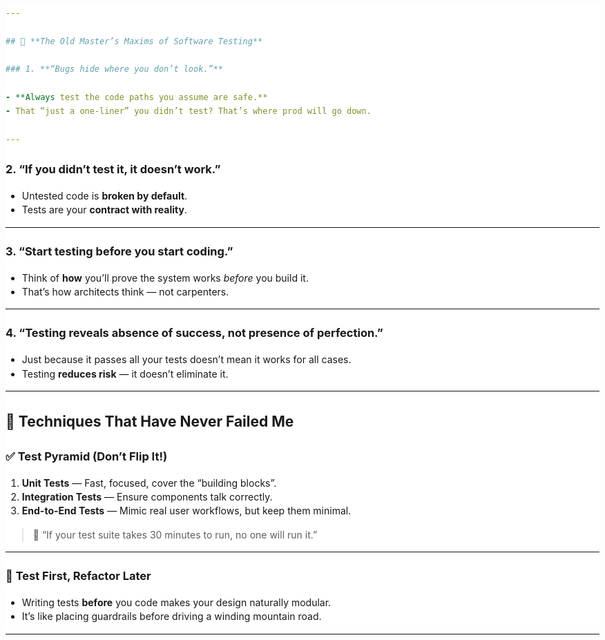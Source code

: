 ```yaml
---

## 🧠 **The Old Master’s Maxims of Software Testing**

### 1. **“Bugs hide where you don’t look.”**

- **Always test the code paths you assume are safe.**
- That “just a one-liner” you didn’t test? That’s where prod will go down.

---
```


### 2. **“If you didn’t test it, it doesn’t work.”**

- Untested code is **broken by default**.
- Tests are your **contract with reality**.

---

### 3. **“Start testing before you start coding.”**

- Think of **how** you’ll prove the system works _before_ you build it.
- That’s how architects think — not carpenters.

---

### 4. **“Testing reveals absence of success, not presence of perfection.”**

- Just because it passes all your tests doesn’t mean it works for all cases.
- Testing **reduces risk** — it doesn’t eliminate it.

---

## 🔧 Techniques That Have Never Failed Me

### ✅ **Test Pyramid (Don’t Flip It!)**

1. **Unit Tests** — Fast, focused, cover the “building blocks”.
2. **Integration Tests** — Ensure components talk correctly.
3. **End-to-End Tests** — Mimic real user workflows, but keep them minimal.

> 💬 “If your test suite takes 30 minutes to run, no one will run it.”

---

### 🔁 **Test First, Refactor Later**

- Writing tests **before** you code makes your design naturally modular.
- It’s like placing guardrails before driving a winding mountain road.

---
